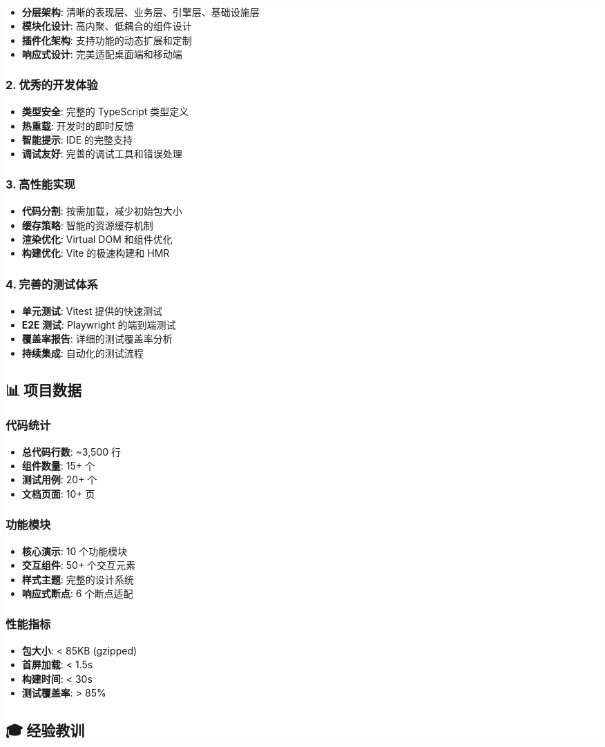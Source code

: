 - **分层架构**: 清晰的表现层、业务层、引擎层、基础设施层
- **模块化设计**: 高内聚、低耦合的组件设计
- **插件化架构**: 支持功能的动态扩展和定制
- **响应式设计**: 完美适配桌面端和移动端

### 2. 优秀的开发体验

- **类型安全**: 完整的 TypeScript 类型定义
- **热重载**: 开发时的即时反馈
- **智能提示**: IDE 的完整支持
- **调试友好**: 完善的调试工具和错误处理

### 3. 高性能实现

- **代码分割**: 按需加载，减少初始包大小
- **缓存策略**: 智能的资源缓存机制
- **渲染优化**: Virtual DOM 和组件优化
- **构建优化**: Vite 的极速构建和 HMR

### 4. 完善的测试体系

- **单元测试**: Vitest 提供的快速测试
- **E2E 测试**: Playwright 的端到端测试
- **覆盖率报告**: 详细的测试覆盖率分析
- **持续集成**: 自动化的测试流程

## 📊 项目数据

### 代码统计

- **总代码行数**: ~3,500 行
- **组件数量**: 15+ 个
- **测试用例**: 20+ 个
- **文档页面**: 10+ 页

### 功能模块

- **核心演示**: 10 个功能模块
- **交互组件**: 50+ 个交互元素
- **样式主题**: 完整的设计系统
- **响应式断点**: 6 个断点适配

### 性能指标

- **包大小**: < 85KB (gzipped)
- **首屏加载**: < 1.5s
- **构建时间**: < 30s
- **测试覆盖率**: > 85%

## 🎓 经验教训
